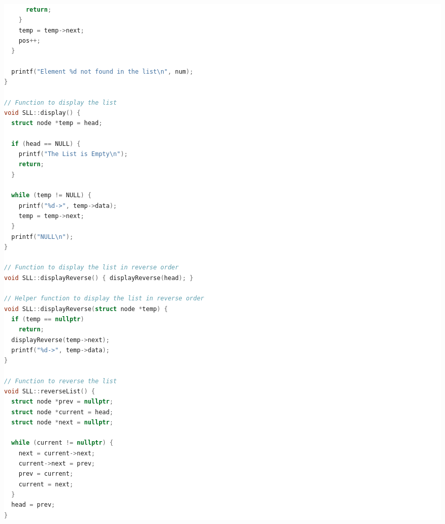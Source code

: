 ```cpp
      return;
    }
    temp = temp->next;
    pos++;
  }

  printf("Element %d not found in the list\n", num);
}

// Function to display the list
void SLL::display() {
  struct node *temp = head;

  if (head == NULL) {
    printf("The List is Empty\n");
    return;
  }

  while (temp != NULL) {
    printf("%d->", temp->data);
    temp = temp->next;
  }
  printf("NULL\n");
}

// Function to display the list in reverse order
void SLL::displayReverse() { displayReverse(head); }

// Helper function to display the list in reverse order
void SLL::displayReverse(struct node *temp) {
  if (temp == nullptr)
    return;
  displayReverse(temp->next);
  printf("%d->", temp->data);
}

// Function to reverse the list
void SLL::reverseList() {
  struct node *prev = nullptr;
  struct node *current = head;
  struct node *next = nullptr;

  while (current != nullptr) {
    next = current->next;
    current->next = prev;
    prev = current;
    current = next;
  }
  head = prev;
}

```
